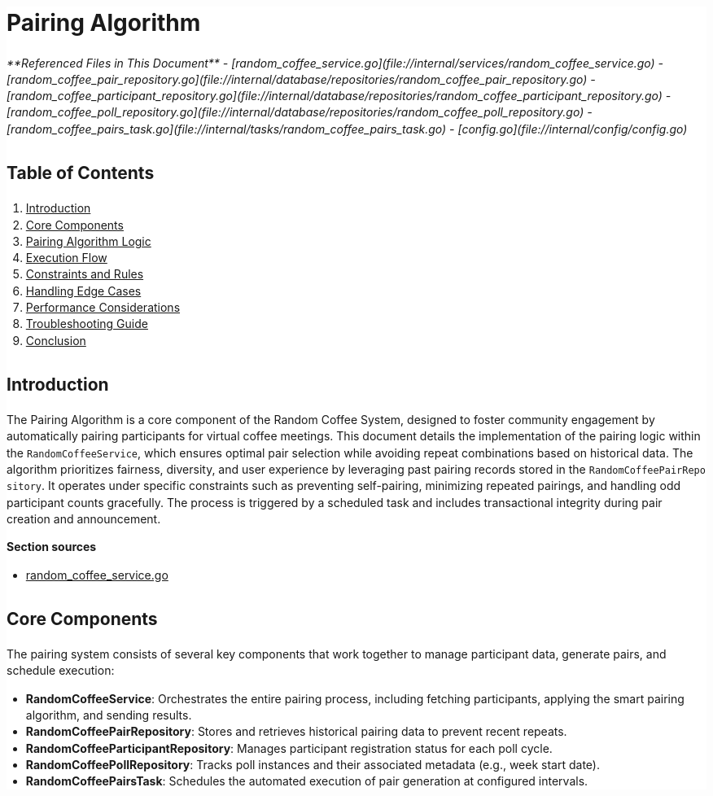 # Pairing Algorithm

<cite>
**Referenced Files in This Document**   
- [random_coffee_service.go](file://internal/services/random_coffee_service.go)
- [random_coffee_pair_repository.go](file://internal/database/repositories/random_coffee_pair_repository.go)
- [random_coffee_participant_repository.go](file://internal/database/repositories/random_coffee_participant_repository.go)
- [random_coffee_poll_repository.go](file://internal/database/repositories/random_coffee_poll_repository.go)
- [random_coffee_pairs_task.go](file://internal/tasks/random_coffee_pairs_task.go)
- [config.go](file://internal/config/config.go)
</cite>

## Table of Contents
1. [Introduction](#introduction)
2. [Core Components](#core-components)
3. [Pairing Algorithm Logic](#pairing-algorithm-logic)
4. [Execution Flow](#execution-flow)
5. [Constraints and Rules](#constraints-and-rules)
6. [Handling Edge Cases](#handling-edge-cases)
7. [Performance Considerations](#performance-considerations)
8. [Troubleshooting Guide](#troubleshooting-guide)
9. [Conclusion](#conclusion)

## Introduction
The Pairing Algorithm is a core component of the Random Coffee System, designed to foster community engagement by automatically pairing participants for virtual coffee meetings. This document details the implementation of the pairing logic within the `RandomCoffeeService`, which ensures optimal pair selection while avoiding repeat combinations based on historical data. The algorithm prioritizes fairness, diversity, and user experience by leveraging past pairing records stored in the `RandomCoffeePairRepository`. It operates under specific constraints such as preventing self-pairing, minimizing repeated pairings, and handling odd participant counts gracefully. The process is triggered by a scheduled task and includes transactional integrity during pair creation and announcement.

**Section sources**
- [random_coffee_service.go](file://internal/services/random_coffee_service.go#L1-L50)

## Core Components

The pairing system consists of several key components that work together to manage participant data, generate pairs, and schedule execution:

- **RandomCoffeeService**: Orchestrates the entire pairing process, including fetching participants, applying the smart pairing algorithm, and sending results.
- **RandomCoffeePairRepository**: Stores and retrieves historical pairing data to prevent recent repeats.
- **RandomCoffeeParticipantRepository**: Manages participant registration status for each poll cycle.
- **RandomCoffeePollRepository**: Tracks poll instances and their associated metadata (e.g., week start date).
- **RandomCoffeePairsTask**: Schedules the automated execution of pair generation at configured intervals.
